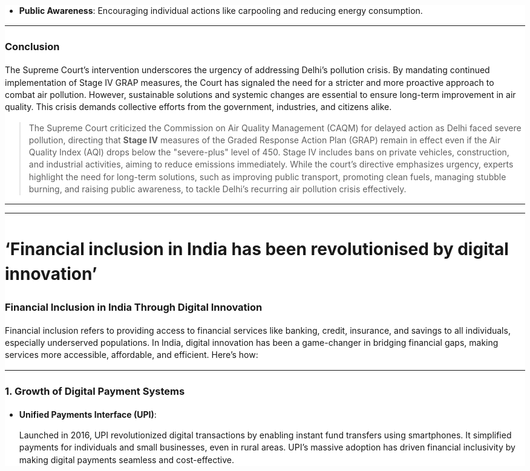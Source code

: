 - **Public Awareness**: Encouraging individual actions like carpooling and reducing energy consumption.



---



### **Conclusion**



The Supreme Court’s intervention underscores the urgency of addressing Delhi’s pollution crisis. By mandating continued implementation of Stage IV GRAP measures, the Court has signaled the need for a stricter and more proactive approach to combat air pollution. However, sustainable solutions and systemic changes are essential to ensure long-term improvement in air quality. This crisis demands collective efforts from the government, industries, and citizens alike.

> The Supreme Court criticized the Commission on Air Quality Management (CAQM) for delayed action as Delhi faced severe pollution, directing that **Stage IV** measures of the Graded Response Action Plan (GRAP) remain in effect even if the Air Quality Index (AQI) drops below the "severe-plus" level of 450. Stage IV includes bans on private vehicles, construction, and industrial activities, aiming to reduce emissions immediately. While the court’s directive emphasizes urgency, experts highlight the need for long-term solutions, such as improving public transport, promoting clean fuels, managing stubble burning, and raising public awareness, to tackle Delhi’s recurring air pollution crisis effectively.

---
---
# ‘Financial inclusion in India has been revolutionised by digital innovation’

### Financial Inclusion in India Through Digital Innovation



Financial inclusion refers to providing access to financial services like banking, credit, insurance, and savings to all individuals, especially underserved populations. In India, digital innovation has been a game-changer in bridging financial gaps, making services more accessible, affordable, and efficient. Here’s how:



---



### **1. Growth of Digital Payment Systems**

- **Unified Payments Interface (UPI)**:  

   Launched in 2016, UPI revolutionized digital transactions by enabling instant fund transfers using smartphones. It simplified payments for individuals and small businesses, even in rural areas. UPI’s massive adoption has driven financial inclusivity by making digital payments seamless and cost-effective.
